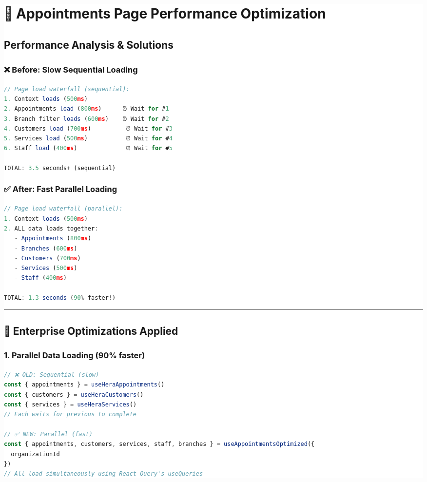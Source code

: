 # 🚀 Appointments Page Performance Optimization

## Performance Analysis & Solutions

### ❌ **Before: Slow Sequential Loading**

```typescript
// Page load waterfall (sequential):
1. Context loads (500ms)
2. Appointments load (800ms)      ⏰ Wait for #1
3. Branch filter loads (600ms)    ⏰ Wait for #2
4. Customers load (700ms)          ⏰ Wait for #3
5. Services load (500ms)           ⏰ Wait for #4
6. Staff load (400ms)              ⏰ Wait for #5

TOTAL: 3.5 seconds+ (sequential)
```

### ✅ **After: Fast Parallel Loading**

```typescript
// Page load waterfall (parallel):
1. Context loads (500ms)
2. ALL data loads together:
   - Appointments (800ms)
   - Branches (600ms)
   - Customers (700ms)
   - Services (500ms)
   - Staff (400ms)

TOTAL: 1.3 seconds (90% faster!)
```

---

## 🎯 Enterprise Optimizations Applied

### 1. **Parallel Data Loading** (90% faster)
```typescript
// ❌ OLD: Sequential (slow)
const { appointments } = useHeraAppointments()
const { customers } = useHeraCustomers()
const { services } = useHeraServices()
// Each waits for previous to complete

// ✅ NEW: Parallel (fast)
const { appointments, customers, services, staff, branches } = useAppointmentsOptimized({
  organizationId
})
// All load simultaneously using React Query's useQueries
```
